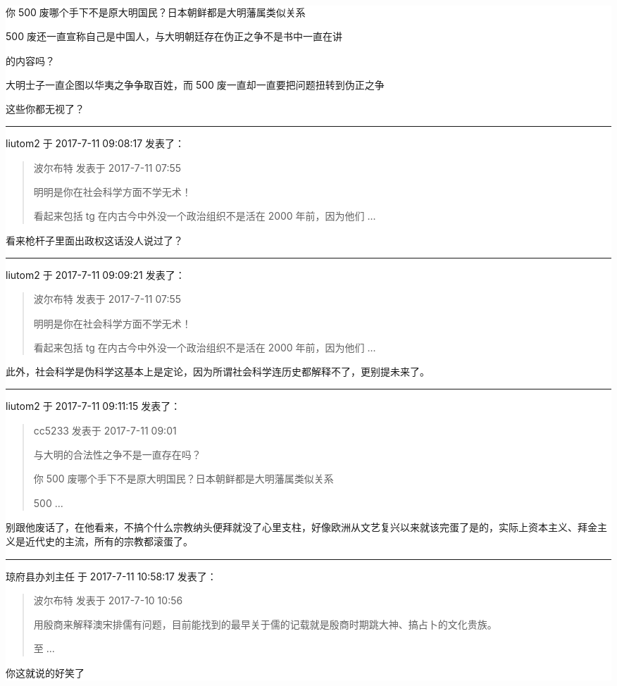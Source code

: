 你 500 废哪个手下不是原大明国民？日本朝鲜都是大明藩属类似关系

500 废还一直宣称自己是中国人，与大明朝廷存在伪正之争不是书中一直在讲

的内容吗？

大明士子一直企图以华夷之争争取百姓，而 500 废一直却一直要把问题扭转到伪正之争

这些你都无视了？

---

liutom2 于 2017-7-11 09:08:17 发表了：

> 波尔布特 发表于 2017-7-11 07:55
>
> 明明是你在社会科学方面不学无术！
>
> 看起来包括 tg 在内古今中外没一个政治组织不是活在 2000 年前，因为他们 ...

看来枪杆子里面出政权这话没人说过了？

---

liutom2 于 2017-7-11 09:09:21 发表了：

> 波尔布特 发表于 2017-7-11 07:55
>
> 明明是你在社会科学方面不学无术！
>
> 看起来包括 tg 在内古今中外没一个政治组织不是活在 2000 年前，因为他们 ...

此外，社会科学是伪科学这基本上是定论，因为所谓社会科学连历史都解释不了，更别提未来了。

---

liutom2 于 2017-7-11 09:11:15 发表了：

> cc5233 发表于 2017-7-11 09:01
>
> 与大明的合法性之争不是一直存在吗？
>
> 你 500 废哪个手下不是原大明国民？日本朝鲜都是大明藩属类似关系
>
> 500 ...

别跟他废话了，在他看来，不搞个什么宗教纳头便拜就没了心里支柱，好像欧洲从文艺复兴以来就该完蛋了是的，实际上资本主义、拜金主义是近代史的主流，所有的宗教都滚蛋了。

---

琼府县办刘主任 于 2017-7-11 10:58:17 发表了：

> 波尔布特 发表于 2017-7-10 10:56
>
> 用殷商来解释澳宋排儒有问题，目前能找到的最早关于儒的记载就是殷商时期跳大神、搞占卜的文化贵族。
>
> 至 ...

你这就说的好笑了
